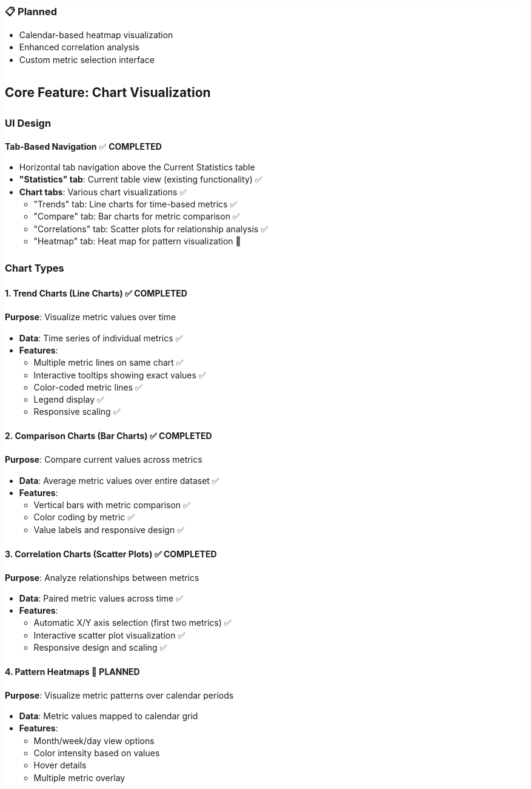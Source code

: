 ### 📋 Planned
- Calendar-based heatmap visualization
- Enhanced correlation analysis
- Custom metric selection interface

## Core Feature: Chart Visualization

### UI Design
**Tab-Based Navigation** ✅ **COMPLETED**
- Horizontal tab navigation above the Current Statistics table
- **"Statistics" tab**: Current table view (existing functionality) ✅
- **Chart tabs**: Various chart visualizations ✅
  - "Trends" tab: Line charts for time-based metrics ✅
  - "Compare" tab: Bar charts for metric comparison ✅
  - "Correlations" tab: Scatter plots for relationship analysis ✅
  - "Heatmap" tab: Heat map for pattern visualization 🚧

### Chart Types

#### 1. Trend Charts (Line Charts) ✅ **COMPLETED**
**Purpose**: Visualize metric values over time
- **Data**: Time series of individual metrics ✅
- **Features**:
  - Multiple metric lines on same chart ✅
  - Interactive tooltips showing exact values ✅
  - Color-coded metric lines ✅
  - Legend display ✅
  - Responsive scaling ✅

#### 2. Comparison Charts (Bar Charts) ✅ **COMPLETED**
**Purpose**: Compare current values across metrics
- **Data**: Average metric values over entire dataset ✅
- **Features**:
  - Vertical bars with metric comparison ✅
  - Color coding by metric ✅
  - Value labels and responsive design ✅

#### 3. Correlation Charts (Scatter Plots) ✅ **COMPLETED**
**Purpose**: Analyze relationships between metrics
- **Data**: Paired metric values across time ✅
- **Features**:
  - Automatic X/Y axis selection (first two metrics) ✅
  - Interactive scatter plot visualization ✅
  - Responsive design and scaling ✅

#### 4. Pattern Heatmaps 🚧 **PLANNED**
**Purpose**: Visualize metric patterns over calendar periods
- **Data**: Metric values mapped to calendar grid
- **Features**:
  - Month/week/day view options
  - Color intensity based on values
  - Hover details
  - Multiple metric overlay
